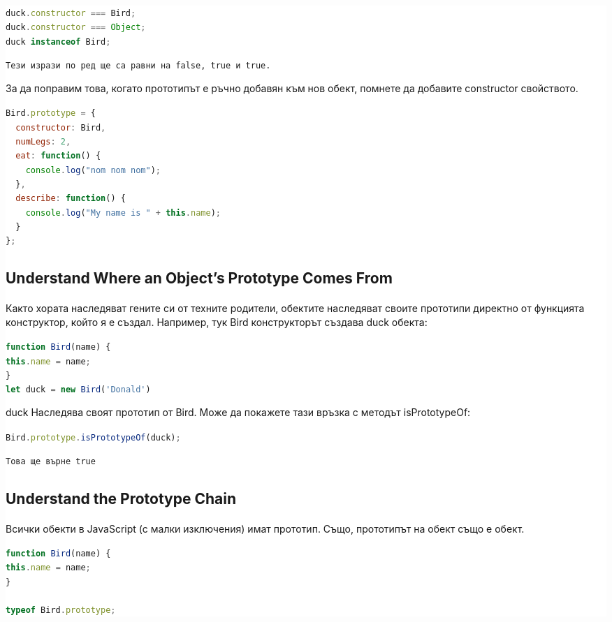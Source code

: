 ```js
duck.constructor === Bird;
duck.constructor === Object;
duck instanceof Bird;
```
	Тези изрази по ред ще са равни на false, true и true.

За да поправим това, когато прототипът е ръчно добавян към нов обект, помнете да добавите constructor свойството.

```js
Bird.prototype = {
  constructor: Bird,
  numLegs: 2,
  eat: function() {
    console.log("nom nom nom");
  },
  describe: function() {
    console.log("My name is " + this.name); 
  }
};
```


## Understand Where an Object’s Prototype Comes From

Както хората наследяват гените си от техните родители, обектите наследяват своите прототипи директно от функцията конструктор, който я е създал. Например, тук Bird конструкторът създава duck обекта: 

```js
function Bird(name) {
this.name = name;
}
let duck = new Bird('Donald')
```

duck Наследява своят прототип от Bird. Може да покажете тази връзка с методът isPrototypeOf:

```js
Bird.prototype.isPrototypeOf(duck);
```
	Това ще върне true


## Understand the Prototype Chain

Всички обекти в JavaScript (с малки изключения) имат прототип. Също, прототипът на обект също е обект.

```js 
function Bird(name) {
this.name = name;
}

typeof Bird.prototype;
```
